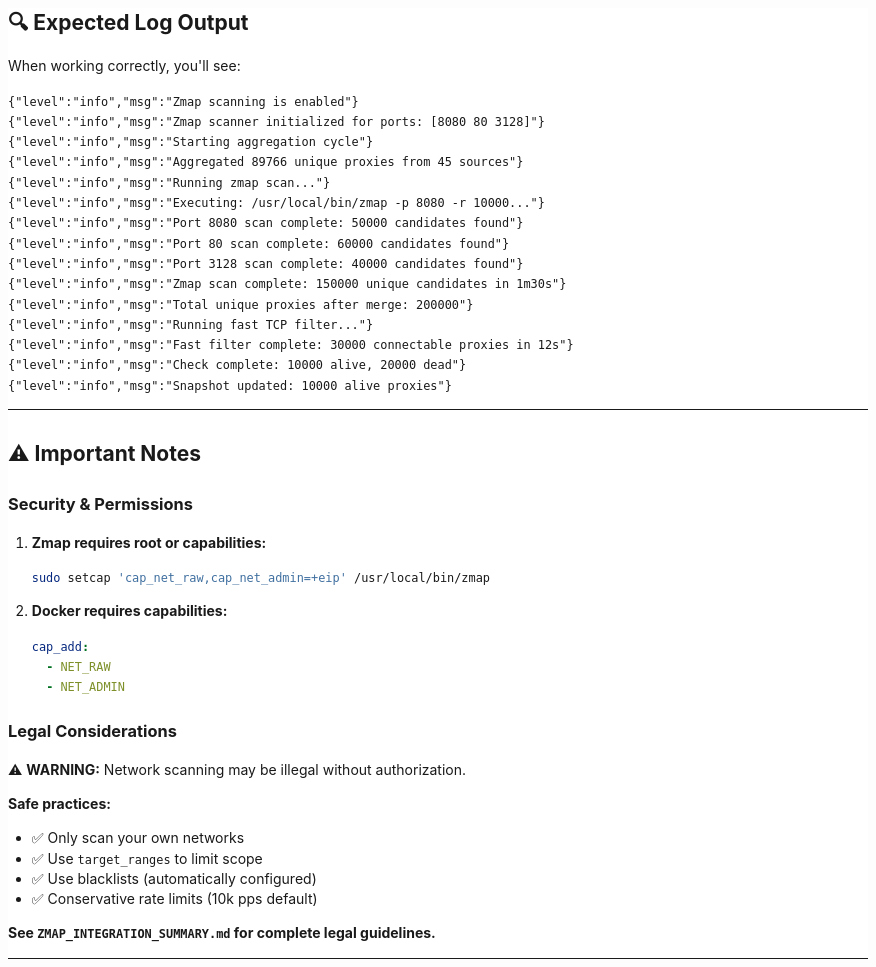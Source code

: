 
## 🔍 Expected Log Output

When working correctly, you'll see:

```
{"level":"info","msg":"Zmap scanning is enabled"}
{"level":"info","msg":"Zmap scanner initialized for ports: [8080 80 3128]"}
{"level":"info","msg":"Starting aggregation cycle"}
{"level":"info","msg":"Aggregated 89766 unique proxies from 45 sources"}
{"level":"info","msg":"Running zmap scan..."}
{"level":"info","msg":"Executing: /usr/local/bin/zmap -p 8080 -r 10000..."}
{"level":"info","msg":"Port 8080 scan complete: 50000 candidates found"}
{"level":"info","msg":"Port 80 scan complete: 60000 candidates found"}
{"level":"info","msg":"Port 3128 scan complete: 40000 candidates found"}
{"level":"info","msg":"Zmap scan complete: 150000 unique candidates in 1m30s"}
{"level":"info","msg":"Total unique proxies after merge: 200000"}
{"level":"info","msg":"Running fast TCP filter..."}
{"level":"info","msg":"Fast filter complete: 30000 connectable proxies in 12s"}
{"level":"info","msg":"Check complete: 10000 alive, 20000 dead"}
{"level":"info","msg":"Snapshot updated: 10000 alive proxies"}
```

---

## ⚠️ Important Notes

### Security & Permissions

1. **Zmap requires root or capabilities:**
   ```bash
   sudo setcap 'cap_net_raw,cap_net_admin=+eip' /usr/local/bin/zmap
   ```

2. **Docker requires capabilities:**
   ```yaml
   cap_add:
     - NET_RAW
     - NET_ADMIN
   ```

### Legal Considerations

⚠️ **WARNING:** Network scanning may be illegal without authorization.

**Safe practices:**
- ✅ Only scan your own networks
- ✅ Use `target_ranges` to limit scope
- ✅ Use blacklists (automatically configured)
- ✅ Conservative rate limits (10k pps default)

**See `ZMAP_INTEGRATION_SUMMARY.md` for complete legal guidelines.**

---
